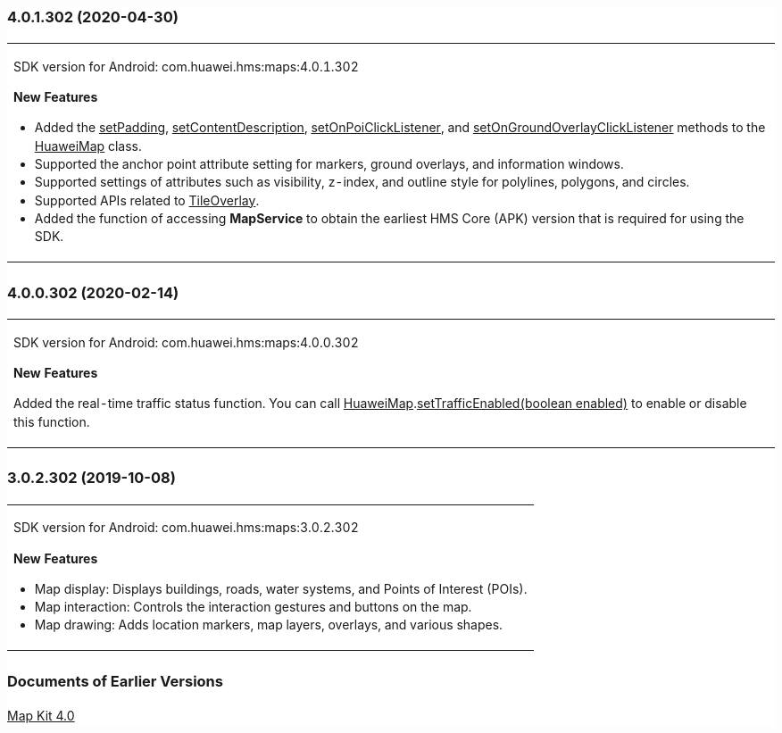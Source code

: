 ### 4.0.1.302 \(2020-04-30\)<a name="section1443220818111"></a>

<a name="simpletable2714928102314"></a>
<table id="simpletable2714928102314"><tr id="strow2715528192314"><td valign="top" id="stentry12715162862320"><p id="p11414441151515"><a name="p11414441151515"></a><a name="p11414441151515"></a>SDK version for Android: com.huawei.hms:maps:4.0.1.302</p>
<p id="p54141841121515"><a name="p54141841121515"></a><a name="p54141841121515"></a><strong id="b158541533199"><a name="b158541533199"></a><a name="b158541533199"></a>New Features</strong></p>
<a name="ul1160132110117"></a><a name="ul1160132110117"></a><ul id="ul1160132110117"><li>Added the <a href="en-us_topic_0000001098683684.md#section10782142412914">setPadding</a>, <a href="en-us_topic_0000001098683684.md#section123781718617">setContentDescription</a>, <a href="en-us_topic_0000001098683684.md#section34348380817">setOnPoiClickListener</a>, and <a href="en-us_topic_0000001098683684.md#section48222916516">setOnGroundOverlayClickListener</a> methods to the <a href="en-us_topic_0000001098683684.md">HuaweiMap</a> class.</li><li>Supported the anchor point attribute setting for markers, ground overlays, and information windows. </li><li>Supported settings of attributes such as visibility, z-index, and outline style for polylines, polygons, and circles.</li><li>Supported APIs related to <a href="en-us_topic_0000001145723445.md">TileOverlay</a>.</li><li>Added the function of accessing <strong id="b113021333103"><a name="b113021333103"></a><a name="b113021333103"></a>MapService</strong> to obtain the earliest HMS Core (APK) version that is required for using the SDK.</li></ul>
</td>
</tr>
</table>

### 4.0.0.302 \(2020-02-14\)<a name="section12975152821114"></a>

<a name="simpletable81211259182512"></a>
<table id="simpletable81211259182512"><tr id="strow512245914259"><td valign="top" id="stentry012265982515"><p id="p917212510264"><a name="p917212510264"></a><a name="p917212510264"></a>SDK version for Android: com.huawei.hms:maps:4.0.0.302</p>
<p id="p663515953520"><a name="p663515953520"></a><a name="p663515953520"></a><strong id="b266642051616"><a name="b266642051616"></a><a name="b266642051616"></a>New Features</strong></p>
<p id="p645019461531"><a name="p645019461531"></a><a name="p645019461531"></a>Added the real-time traffic status function. You can call <a href="en-us_topic_0000001098683684.md">HuaweiMap</a>.<a href="en-us_topic_0000001098683684.md#section14752131510581">setTrafficEnabled(boolean enabled)</a> to enable or disable this function.</p>
</td>
</tr>
</table>

### 3.0.2.302 \(2019-10-08\)<a name="section138571251410"></a>

<a name="simpletable111388367263"></a>
<table id="simpletable111388367263"><tr id="strow16138193612619"><td valign="top" id="stentry1013823682618"><p id="p013823620266"><a name="p013823620266"></a><a name="p013823620266"></a>SDK version for Android: com.huawei.hms:maps:3.0.2.302</p>
<p id="p1939063562912"><a name="p1939063562912"></a><a name="p1939063562912"></a><strong id="b16722522181819"><a name="b16722522181819"></a><a name="b16722522181819"></a>New Features</strong></p>
<a name="ul1732912804118"></a><a name="ul1732912804118"></a><ul id="ul1732912804118"><li>Map display: Displays buildings, roads, water systems, and Points of Interest (POIs).</li><li>Map interaction: Controls the interaction gestures and buttons on the map.</li><li>Map drawing: Adds location markers, map layers, overlays, and various shapes.</li></ul>
</td>
</tr>
</table>

### Documents of Earlier Versions<a name="section1460132252113"></a>

[Map Kit 4.0](https://developer.huawei.com/consumer/en/doc/development/HMS-Guides/hms-map-v4-abouttheservice)

